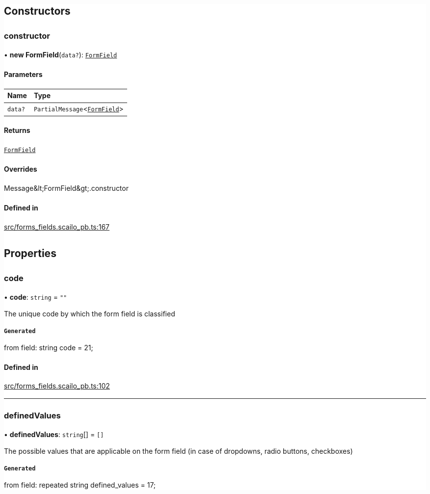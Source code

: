 ## Constructors

### constructor

• **new FormField**(`data?`): [`FormField`](FormField.md)

#### Parameters

| Name | Type |
| :------ | :------ |
| `data?` | `PartialMessage`\<[`FormField`](FormField.md)\> |

#### Returns

[`FormField`](FormField.md)

#### Overrides

Message\&lt;FormField\&gt;.constructor

#### Defined in

[src/forms_fields.scailo_pb.ts:167](https://github.com/scailo/ts-sdk/blob/c10a36b57201dfa5903d4b53efa1e62aa6208936/src/forms_fields.scailo_pb.ts#L167)

## Properties

### code

• **code**: `string` = `""`

The unique code by which the form field is classified

**`Generated`**

from field: string code = 21;

#### Defined in

[src/forms_fields.scailo_pb.ts:102](https://github.com/scailo/ts-sdk/blob/c10a36b57201dfa5903d4b53efa1e62aa6208936/src/forms_fields.scailo_pb.ts#L102)

___

### definedValues

• **definedValues**: `string`[] = `[]`

The possible values that are applicable on the form field (in case of dropdowns, radio buttons, checkboxes)

**`Generated`**

from field: repeated string defined_values = 17;
